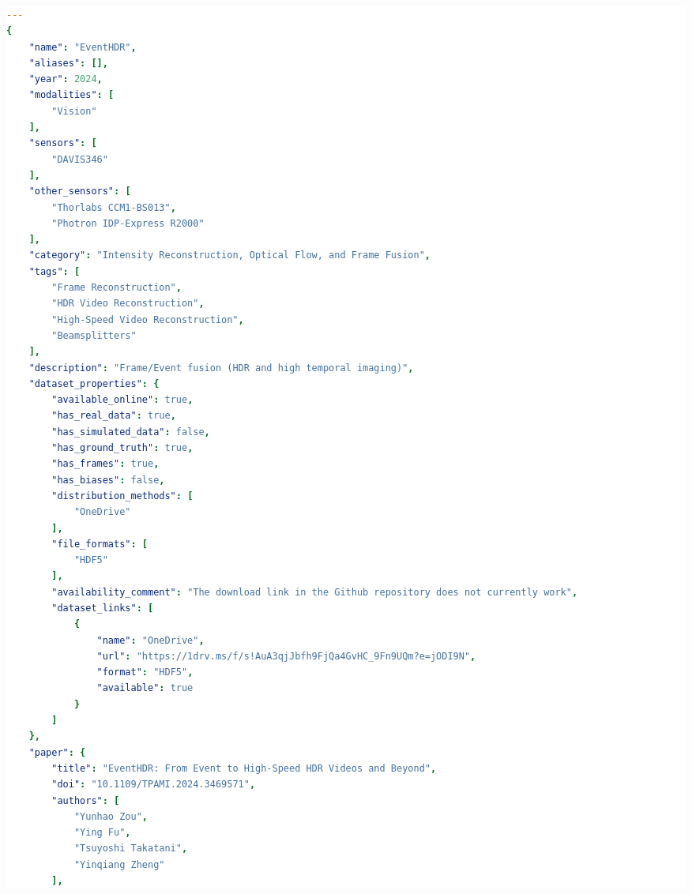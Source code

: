 ```yaml
---
{
    "name": "EventHDR",
    "aliases": [],
    "year": 2024,
    "modalities": [
        "Vision"
    ],
    "sensors": [
        "DAVIS346"
    ],
    "other_sensors": [
        "Thorlabs CCM1-BS013",
        "Photron IDP-Express R2000"
    ],
    "category": "Intensity Reconstruction, Optical Flow, and Frame Fusion",
    "tags": [
        "Frame Reconstruction",
        "HDR Video Reconstruction",
        "High-Speed Video Reconstruction",
        "Beamsplitters"
    ],
    "description": "Frame/Event fusion (HDR and high temporal imaging)",
    "dataset_properties": {
        "available_online": true,
        "has_real_data": true,
        "has_simulated_data": false,
        "has_ground_truth": true,
        "has_frames": true,
        "has_biases": false,
        "distribution_methods": [
            "OneDrive"
        ],
        "file_formats": [
            "HDF5"
        ],
        "availability_comment": "The download link in the Github repository does not currently work",
        "dataset_links": [
            {
                "name": "OneDrive",
                "url": "https://1drv.ms/f/s!AuA3qjJbfh9FjQa4GvHC_9Fn9UQm?e=jODI9N",
                "format": "HDF5",
                "available": true
            }
        ]
    },
    "paper": {
        "title": "EventHDR: From Event to High-Speed HDR Videos and Beyond",
        "doi": "10.1109/TPAMI.2024.3469571",
        "authors": [
            "Yunhao Zou",
            "Ying Fu",
            "Tsuyoshi Takatani",
            "Yinqiang Zheng"
        ],
```
